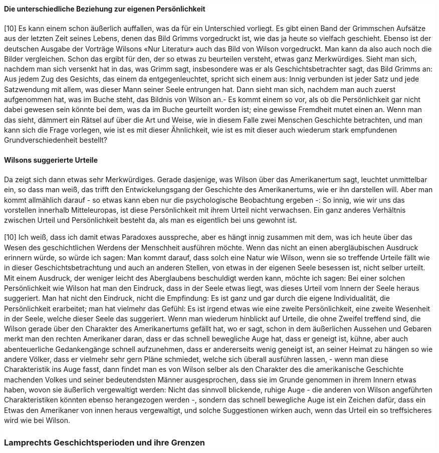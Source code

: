 #### Die unterschiedliche Beziehung zur eigenen Persönlichkeit

[10] Es kann einem schon äußerlich auffallen, was da für ein Unterschied vorliegt. Es gibt einen Band der Grimmschen Aufsätze aus der letzten Zeit seines Lebens, denen das Bild Grimms vorgedruckt ist, wie das ja heute so vielfach geschieht. Ebenso ist der deutschen Ausgabe der Vorträge Wilsons «Nur Literatur» auch das Bild von Wilson vorgedruckt. Man kann da also auch noch die Bilder vergleichen. Schon das ergibt für den, der so etwas zu beurteilen versteht, etwas ganz Merkwürdiges. Sieht man sich, nachdem man sich versenkt hat in das, was Grimm sagt, insbesondere was er als Geschichtsbetrachter sagt, das Bild Grimms an: Aus jedem Zug des Gesichts, das einem da entgegenleuchtet, spricht sich einem aus: Innig verbunden ist jeder Satz und jede Satzwendung mit allem, was dieser Mann seiner Seele entrungen hat. Dann sieht man sich, nachdem man auch zuerst aufgenommen hat, was im Buche steht, das Bildnis von Wilson an.- Es kommt einem so vor, als ob die Persönlichkeit gar nicht dabei gewesen sein könnte bei dem, was da im Buche geurteilt worden ist; eine gewisse Fremdheit mutet einen an. Wenn man das sieht, dämmert ein Rätsel auf über die Art und Weise, wie in diesem Falle zwei Menschen Geschichte betrachten, und man kann sich die Frage vorlegen, wie ist es mit dieser Ähnlichkeit, wie ist es mit dieser auch wiederum stark empfundenen Grundverschiedenheit bestellt?

#### Wilsons suggerierte Urteile

Da zeigt sich dann etwas sehr Merkwürdiges. Gerade dasjenige, was Wilson über das Amerikanertum sagt, leuchtet unmittelbar ein, so dass man weiß, das trifft den Entwickelungsgang der Geschichte des Amerikanertums, wie er ihn darstellen will. Aber man kommt allmählich darauf - so etwas kann eben nur die psychologische Beobachtung ergeben -: So innig, wie wir uns das vorstellen innerhalb Mitteleuropas, ist diese Persönlichkeit mit ihrem Urteil nicht verwachsen. Ein ganz anderes Verhältnis zwischen Urteil und Persönlichkeit besteht da, als man es eigentlich bei uns gewohnt ist.

[10] Ich weiß, dass ich damit etwas Paradoxes ausspreche, aber es hängt innig zusammen mit dem, was ich heute über das Wesen des geschichtlichen Werdens der Menschheit ausführen möchte. Wenn das nicht an einen abergläubischen Ausdruck erinnern würde, so würde ich sagen: Man kommt darauf, dass solch eine Natur wie Wilson, wenn sie so treffende Urteile fällt wie in dieser Geschichtsbetrachtung und auch an anderen Stellen, von etwas in der eigenen Seele besessen ist, nicht selber urteilt. Mit einem Ausdruck, der weniger leicht des Aberglaubens beschuldigt werden kann, möchte ich sagen: Bei einer solchen Persönlichkeit wie Wilson hat man den Eindruck, dass in der Seele etwas liegt, was dieses Urteil vom Innern der Seele heraus suggeriert. Man hat nicht den Eindruck, nicht die Empfindung: Es ist ganz und gar durch die eigene Individualität, die Persönlichkeit erarbeitet; man hat vielmehr das Gefühl: Es ist irgend etwas wie eine zweite Persönlichkeit, eine zweite Wesenheit in der Seele, welche dieser Seele das suggeriert. Wenn man wiederum hinblickt auf Urteile, die ohne Zweifel treffend sind, die Wilson gerade über den Charakter des Amerikanertums gefällt hat, wo er sagt, schon in dem äußerlichen Aussehen und Gebaren merkt man den rechten Amerikaner daran, dass er das schnell bewegliche Auge hat, dass er geneigt ist, kühne, aber auch abenteuerliche Gedankengänge schnell aufzunehmen, dass er andererseits wenig geneigt ist, an seiner Heimat zu hängen so wie andere Völker, dass er vielmehr sehr gern Pläne schmiedet, welche sich überall ausführen lassen, - wenn man diese Charakteristik ins Auge fasst, dann findet man es von Wilson selber als den Charakter des die amerikanische Geschichte machenden Volkes und seiner bedeutendsten Männer ausgesprochen, dass sie im Grunde genommen in ihrem Innern etwas haben, wovon sie äußerlich vergewaltigt werden: Nicht das sinnvoll blickende, ruhige Auge - die anderen von Wilson angeführten Charakteristiken könnten ebenso herangezogen werden -, sondern das schnell bewegliche Auge ist ein Zeichen dafür, dass ein Etwas den Amerikaner von innen heraus vergewaltigt, und solche Suggestionen wirken auch, wenn das Urteil ein so treffsicheres wird wie bei Wilson.

### Lamprechts Geschichtsperioden und ihre Grenzen
